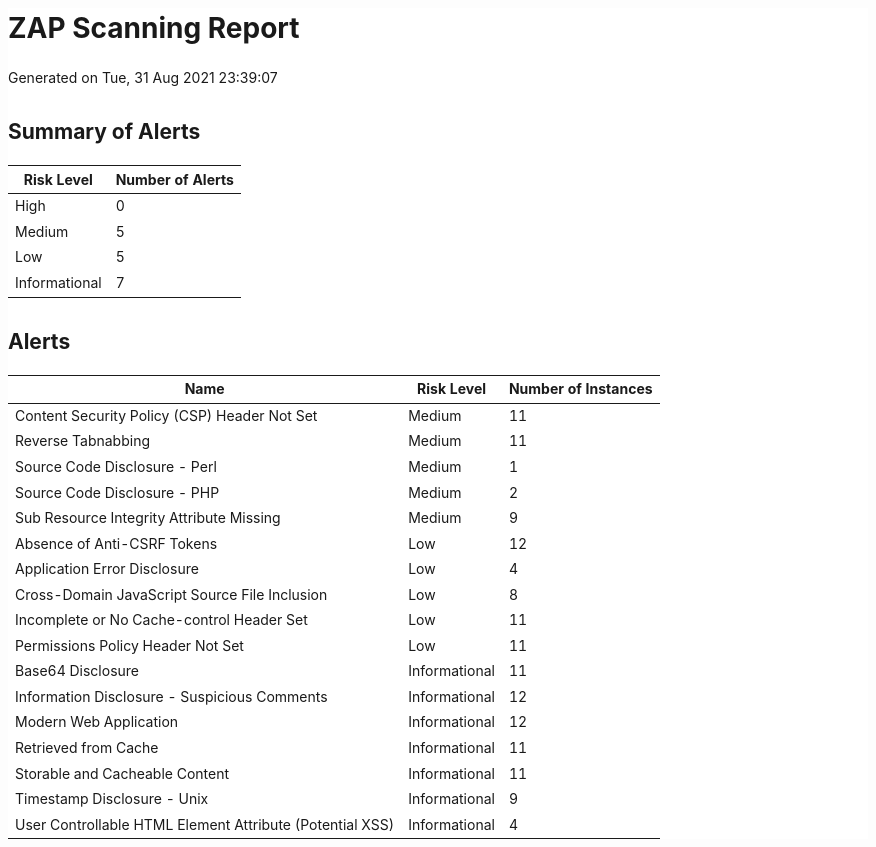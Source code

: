
# ZAP Scanning Report

Generated on Tue, 31 Aug 2021 23:39:07


## Summary of Alerts

| Risk Level | Number of Alerts |
| --- | --- |
| High | 0 |
| Medium | 5 |
| Low | 5 |
| Informational | 7 |

## Alerts

| Name | Risk Level | Number of Instances |
| --- | --- | --- | 
| Content Security Policy (CSP) Header Not Set | Medium | 11 | 
| Reverse Tabnabbing | Medium | 11 | 
| Source Code Disclosure - Perl | Medium | 1 | 
| Source Code Disclosure - PHP | Medium | 2 | 
| Sub Resource Integrity Attribute Missing | Medium | 9 | 
| Absence of Anti-CSRF Tokens | Low | 12 | 
| Application Error Disclosure | Low | 4 | 
| Cross-Domain JavaScript Source File Inclusion | Low | 8 | 
| Incomplete or No Cache-control Header Set | Low | 11 | 
| Permissions Policy Header Not Set | Low | 11 | 
| Base64 Disclosure | Informational | 11 | 
| Information Disclosure - Suspicious Comments | Informational | 12 | 
| Modern Web Application | Informational | 12 | 
| Retrieved from Cache | Informational | 11 | 
| Storable and Cacheable Content | Informational | 11 | 
| Timestamp Disclosure - Unix | Informational | 9 | 
| User Controllable HTML Element Attribute (Potential XSS) | Informational | 4 | 
